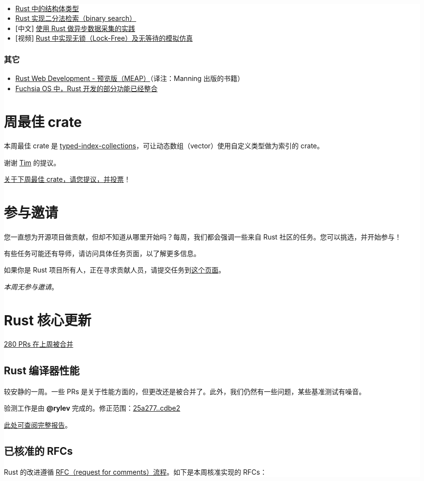 * [Rust 中的结构体类型](https://beachape.com/blog/2021/05/25/structural-typing-in-rust/)
* [Rust 实现二分法检索（binary search）](https://shane-o.dev/blog/binary-search-rust)
* [中文] [使用 Rust 做异步数据采集的实践](https://blog.budshome.com/budshome/shi-yong-rust-zuo-yi-bu-shu-ju-cai-ji-de-shi-jian)
* [视频] [Rust 中实现无锁（Lock-Free）及无等待的模拟仿真](https://youtu.be/Bw8-vvtA-E8)

### 其它
* [Rust Web Development - 预览版（MEAP）](https://www.manning.com/books/rust-web-development)（译注：Manning 出版的书籍）
* [Fuchsia OS 中，Rust 开发的部分功能已经整合](https://www.reddit.com/r/rust/comments/nldg5c/fuchsia_os_partially_written_in_rust_has_shipped/)

# 周最佳 crate

本周最佳 crate 是 [typed-index-collections](https://github.com/zheland/typed-index-collections)，可让动态数组（vector）使用自定义类型做为索引的 crate。

谢谢 [Tim](https://users.rust-lang.org/t/crate-of-the-week/2704/913) 的提议。

[关于下周最佳 crate，请您提议，并投票][submit_crate]！

[submit_crate]: https://users.rust-lang.org/t/crate-of-the-week/2704

# 参与邀请

您一直想为开源项目做贡献，但却不知道从哪里开始吗？每周，我们都会强调一些来自 Rust 社区的任务。您可以挑选，并开始参与！

有些任务可能还有导师，请访问具体任务页面，以了解更多信息。

如果你是 Rust 项目所有人，正在寻求贡献人员，请提交任务到[这个页面][guidelines]。

*本周无参与邀请*。

[guidelines]: https://users.rust-lang.org/t/twir-call-for-participation/4821

# Rust 核心更新

[280 PRs 在上周被合并][merged]

[merged]: https://github.com/search?q=is%3Apr+org%3Arust-lang+is%3Amerged+merged%3A2021-05-17..2021-05-24

## Rust 编译器性能

较安静的一周。一些 PRs 是关于性能方面的，但更改还是被合并了。此外，我们仍然有一些问题，某些基准测试有噪音。

验测工作是由 **@rylev** 完成的。修正范围：[25a277..cdbe2](https://perf.rust-lang.org/?start=25a277f03df7e44643ddfcc240d034409cb2f505&end=cdbe2888979bb8797b05f0d58a6f6e60753983d2&absolute=false&stat=instructions%3Au)

[此处可查阅完整报告](https://github.com/rust-lang/rustc-perf/blob/master/triage/2021-05-25.md)。

## 已核准的 RFCs

Rust 的改进遵循 [RFC（request for comments）流程](https://github.com/rust-lang/rfcs#rust-rfcs)。如下是本周核准实现的 RFCs：


[calendar]: https://www.google.com/calendar/embed?src=apd9vmbc22egenmtu5l6c5jbfc%40group.calendar.google.com
[community]: mailto:community-team@rust-lang.org